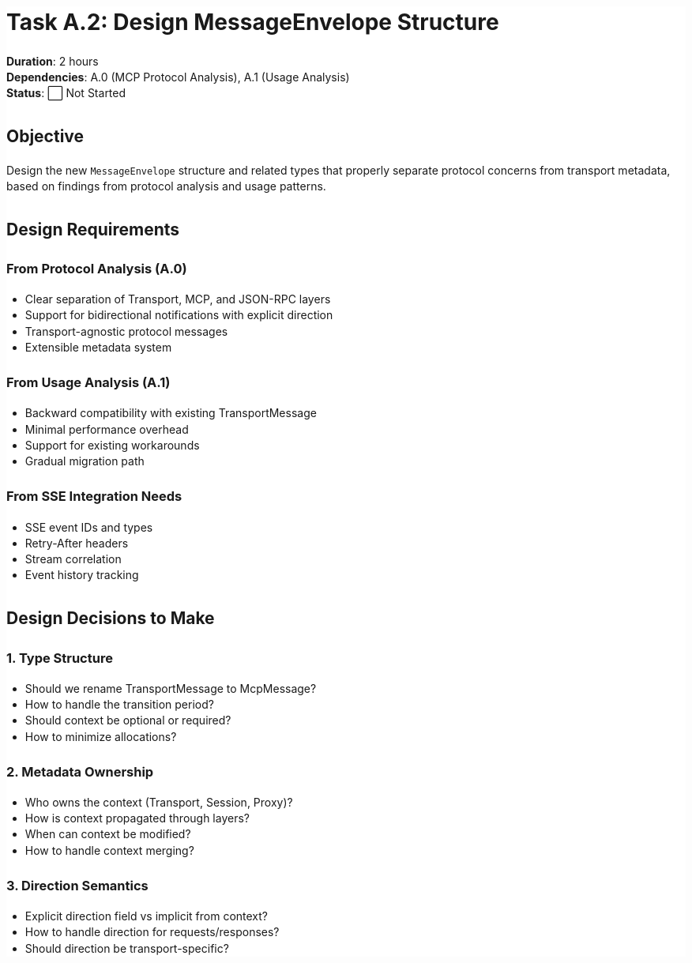 # Task A.2: Design MessageEnvelope Structure

**Duration**: 2 hours  
**Dependencies**: A.0 (MCP Protocol Analysis), A.1 (Usage Analysis)  
**Status**: ⬜ Not Started  

## Objective

Design the new `MessageEnvelope` structure and related types that properly separate protocol concerns from transport metadata, based on findings from protocol analysis and usage patterns.

## Design Requirements

### From Protocol Analysis (A.0)
- Clear separation of Transport, MCP, and JSON-RPC layers
- Support for bidirectional notifications with explicit direction
- Transport-agnostic protocol messages
- Extensible metadata system

### From Usage Analysis (A.1)
- Backward compatibility with existing TransportMessage
- Minimal performance overhead
- Support for existing workarounds
- Gradual migration path

### From SSE Integration Needs
- SSE event IDs and types
- Retry-After headers
- Stream correlation
- Event history tracking

## Design Decisions to Make

### 1. Type Structure
- Should we rename TransportMessage to McpMessage?
- How to handle the transition period?
- Should context be optional or required?
- How to minimize allocations?

### 2. Metadata Ownership
- Who owns the context (Transport, Session, Proxy)?
- How is context propagated through layers?
- When can context be modified?
- How to handle context merging?

### 3. Direction Semantics
- Explicit direction field vs implicit from context?
- How to handle direction for requests/responses?
- Should direction be transport-specific?
